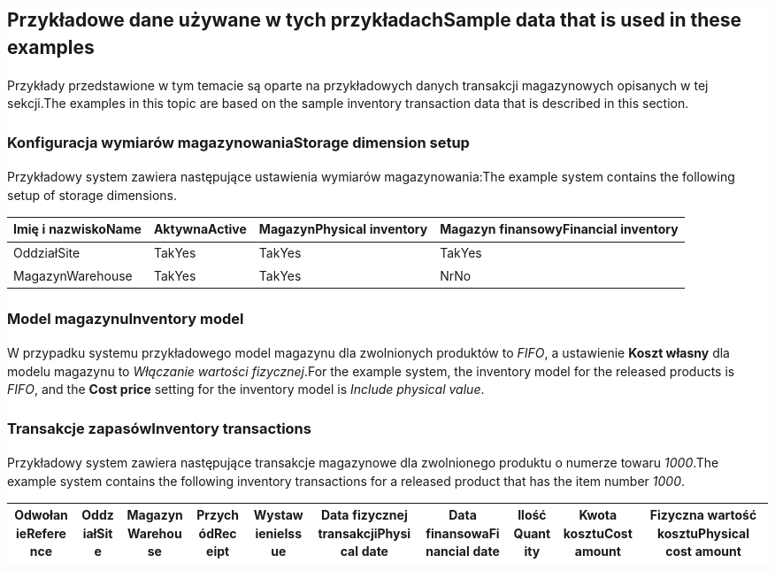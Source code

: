 ## <a name="sample-data-that-is-used-in-these-examples"></a><span data-ttu-id="a8670-110">Przykładowe dane używane w tych przykładach</span><span class="sxs-lookup"><span data-stu-id="a8670-110">Sample data that is used in these examples</span></span>

<span data-ttu-id="a8670-111">Przykłady przedstawione w tym temacie są oparte na przykładowych danych transakcji magazynowych opisanych w tej sekcji.</span><span class="sxs-lookup"><span data-stu-id="a8670-111">The examples in this topic are based on the sample inventory transaction data that is described in this section.</span></span>

### <a name="storage-dimension-setup"></a><span data-ttu-id="a8670-112">Konfiguracja wymiarów magazynowania</span><span class="sxs-lookup"><span data-stu-id="a8670-112">Storage dimension setup</span></span>

<span data-ttu-id="a8670-113">Przykładowy system zawiera następujące ustawienia wymiarów magazynowania:</span><span class="sxs-lookup"><span data-stu-id="a8670-113">The example system contains the following setup of storage dimensions.</span></span>

| <span data-ttu-id="a8670-114">Imię i nazwisko</span><span class="sxs-lookup"><span data-stu-id="a8670-114">Name</span></span>      | <span data-ttu-id="a8670-115">Aktywna</span><span class="sxs-lookup"><span data-stu-id="a8670-115">Active</span></span> | <span data-ttu-id="a8670-116">Magazyn</span><span class="sxs-lookup"><span data-stu-id="a8670-116">Physical inventory</span></span> | <span data-ttu-id="a8670-117">Magazyn finansowy</span><span class="sxs-lookup"><span data-stu-id="a8670-117">Financial inventory</span></span> |
|-----------|--------|--------------------|---------------------|
| <span data-ttu-id="a8670-118">Oddział</span><span class="sxs-lookup"><span data-stu-id="a8670-118">Site</span></span>      | <span data-ttu-id="a8670-119">Tak</span><span class="sxs-lookup"><span data-stu-id="a8670-119">Yes</span></span>    | <span data-ttu-id="a8670-120">Tak</span><span class="sxs-lookup"><span data-stu-id="a8670-120">Yes</span></span>                | <span data-ttu-id="a8670-121">Tak</span><span class="sxs-lookup"><span data-stu-id="a8670-121">Yes</span></span>                 |
| <span data-ttu-id="a8670-122">Magazyn</span><span class="sxs-lookup"><span data-stu-id="a8670-122">Warehouse</span></span> | <span data-ttu-id="a8670-123">Tak</span><span class="sxs-lookup"><span data-stu-id="a8670-123">Yes</span></span>    | <span data-ttu-id="a8670-124">Tak</span><span class="sxs-lookup"><span data-stu-id="a8670-124">Yes</span></span>                | <span data-ttu-id="a8670-125">Nr</span><span class="sxs-lookup"><span data-stu-id="a8670-125">No</span></span>                  |

### <a name="inventory-model"></a><span data-ttu-id="a8670-126">Model magazynu</span><span class="sxs-lookup"><span data-stu-id="a8670-126">Inventory model</span></span>

<span data-ttu-id="a8670-127">W przypadku systemu przykładowego model magazynu dla zwolnionych produktów to *FIFO*, a ustawienie **Koszt własny** dla modelu magazynu to *Włączanie wartości fizycznej*.</span><span class="sxs-lookup"><span data-stu-id="a8670-127">For the example system, the inventory model for the released products is *FIFO*, and the **Cost price** setting for the inventory model is *Include physical value*.</span></span>

### <a name="inventory-transactions"></a><span data-ttu-id="a8670-128">Transakcje zapasów</span><span class="sxs-lookup"><span data-stu-id="a8670-128">Inventory transactions</span></span>

<span data-ttu-id="a8670-129">Przykładowy system zawiera następujące transakcje magazynowe dla zwolnionego produktu o numerze towaru *1000*.</span><span class="sxs-lookup"><span data-stu-id="a8670-129">The example system contains the following inventory transactions for a released product that has the item number *1000*.</span></span>

| <span data-ttu-id="a8670-130">Odwołanie</span><span class="sxs-lookup"><span data-stu-id="a8670-130">Reference</span></span>      | <span data-ttu-id="a8670-131">Oddział</span><span class="sxs-lookup"><span data-stu-id="a8670-131">Site</span></span> | <span data-ttu-id="a8670-132">Magazyn</span><span class="sxs-lookup"><span data-stu-id="a8670-132">Warehouse</span></span> | <span data-ttu-id="a8670-133">Przychód</span><span class="sxs-lookup"><span data-stu-id="a8670-133">Receipt</span></span>   | <span data-ttu-id="a8670-134">Wystawienie</span><span class="sxs-lookup"><span data-stu-id="a8670-134">Issue</span></span> | <span data-ttu-id="a8670-135">Data fizycznej transakcji</span><span class="sxs-lookup"><span data-stu-id="a8670-135">Physical date</span></span> | <span data-ttu-id="a8670-136">Data finansowa</span><span class="sxs-lookup"><span data-stu-id="a8670-136">Financial date</span></span> | <span data-ttu-id="a8670-137">Ilość</span><span class="sxs-lookup"><span data-stu-id="a8670-137">Quantity</span></span> | <span data-ttu-id="a8670-138">Kwota kosztu</span><span class="sxs-lookup"><span data-stu-id="a8670-138">Cost amount</span></span> | <span data-ttu-id="a8670-139">Fizyczna wartość kosztu</span><span class="sxs-lookup"><span data-stu-id="a8670-139">Physical cost amount</span></span> |
|----------------|------|-----------|-----------|-------|---------------|----------------|----------|-------------|----------------------|